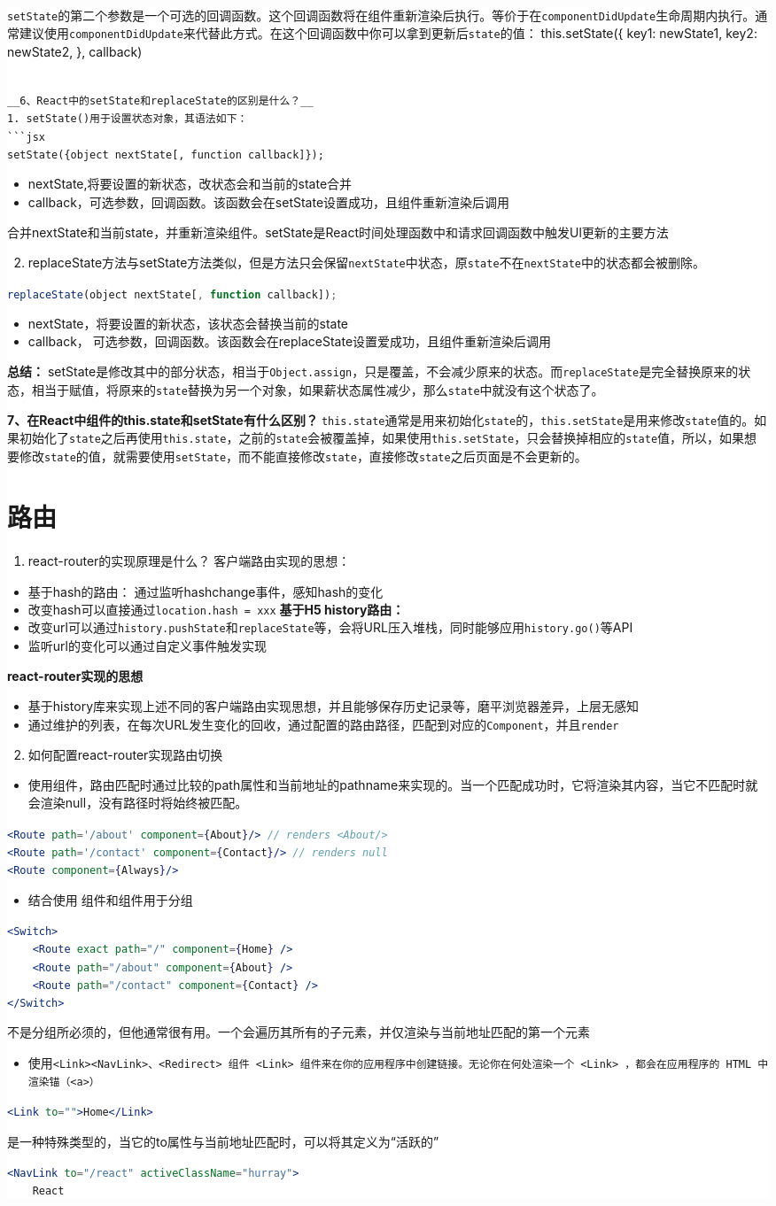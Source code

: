 ```setState```的第二个参数是一个可选的回调函数。这个回调函数将在组件重新渲染后执行。等价于在```componentDidUpdate```生命周期内执行。通常建议使用```componentDidUpdate```来代替此方式。在这个回调函数中你可以拿到更新后```state```的值：
this.setState({
    key1: newState1,
    key2: newState2,
}, callback)
```

__6、React中的setState和replaceState的区别是什么？__
1. setState()用于设置状态对象，其语法如下：
```jsx
setState({object nextState[, function callback]});
```
+ nextState,将要设置的新状态，改状态会和当前的state合并
+ callback，可选参数，回调函数。该函数会在setState设置成功，且组件重新渲染后调用

合并nextState和当前state，并重新渲染组件。setState是React时间处理函数中和请求回调函数中触发Ul更新的主要方法

2. replaceState方法与setState方法类似，但是方法只会保留```nextState```中状态，原```state```不在```nextState```中的状态都会被删除。
```jsx
replaceState(object nextState[, function callback]);
```
+ nextState，将要设置的新状态，该状态会替换当前的state
+ callback， 可选参数，回调函数。该函数会在replaceState设置爱成功，且组件重新渲染后调用

__总结：__ setState是修改其中的部分状态，相当于```Object.assign```，只是覆盖，不会减少原来的状态。而```replaceState```是完全替换原来的状态，相当于赋值，将原来的```state```替换为另一个对象，如果薪状态属性减少，那么```state```中就没有这个状态了。

__7、在React中组件的this.state和setState有什么区别？__
```this.state```通常是用来初始化```state```的，```this.setState```是用来修改```state```值的。如果初始化了```state```之后再使用```this.state```，之前的```state```会被覆盖掉，如果使用```this.setState```，只会替换掉相应的```state```值，所以，如果想要修改```state```的值，就需要使用```setState```，而不能直接修改```state```，直接修改```state```之后页面是不会更新的。

# 路由

1. react-router的实现原理是什么？
客户端路由实现的思想：
+ 基于hash的路由： 通过监听hashchange事件，感知hash的变化
+ 改变hash可以直接通过```location.hash = xxx```
__基于H5 history路由：__
+ 改变url可以通过```history.pushState```和```replaceState```等，会将URL压入堆栈，同时能够应用```history.go()```等API
+ 监听url的变化可以通过自定义事件触发实现

__react-router实现的思想__
+ 基于history库来实现上述不同的客户端路由实现思想，并且能够保存历史记录等，磨平浏览器差异，上层无感知
+ 通过维护的列表，在每次URL发生变化的回收，通过配置的路由路径，匹配到对应的```Component```，并且```render```

2. 如何配置react-router实现路由切换
+ 使用组件，路由匹配时通过比较的path属性和当前地址的pathname来实现的。当一个匹配成功时，它将渲染其内容，当它不匹配时就会渲染null，没有路径时将始终被匹配。
```jsx
<Route path='/about' component={About}/> // renders <About/>
<Route path='/contact' component={Contact}/> // renders null
<Route component={Always}/> 
```
+ 结合使用 组件和组件用于分组
```jsx
<Switch>
    <Route exact path="/" component={Home} />
    <Route path="/about" component={About} />
    <Route path="/contact" component={Contact} />
</Switch>
```
不是分组所必须的，但他通常很有用。一个会遍历其所有的子元素，并仅渲染与当前地址匹配的第一个元素
+ 使用```<Link><NavLink>、<Redirect> 组件 <Link> 组件来在你的应用程序中创建链接。无论你在何处渲染一个 <Link> ，都会在应用程序的 HTML 中渲染锚（<a>）```
```jsx
<Link to="">Home</Link>
```
是一种特殊类型的，当它的to属性与当前地址匹配时，可以将其定义为“活跃的”
```jsx
<NavLink to="/react" activeClassName="hurray">
    React
```